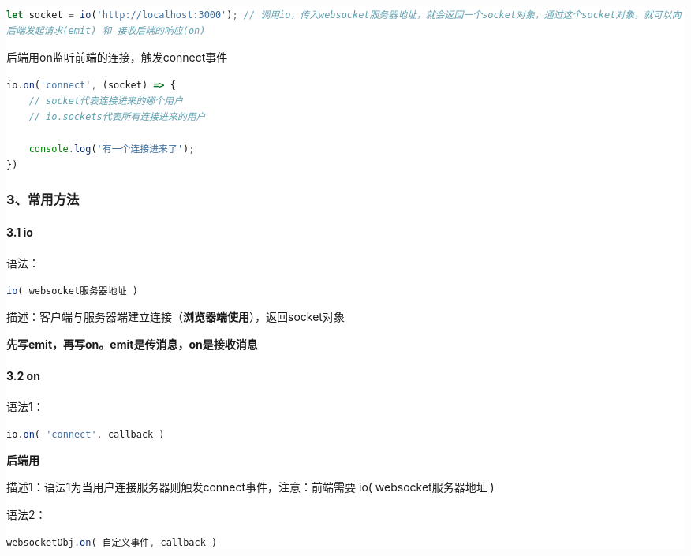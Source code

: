 ```js
let socket = io('http://localhost:3000'); // 调用io，传入websocket服务器地址，就会返回一个socket对象，通过这个socket对象，就可以向后端发起请求(emit) 和 接收后端的响应(on)

```

后端用on监听前端的连接，触发connect事件

```js
io.on('connect', (socket) => {
    // socket代表连接进来的哪个用户
    // io.sockets代表所有连接进来的用户

    console.log('有一个连接进来了');
})

```





### 3、常用方法



#### 3.1 io

语法：

```js
io( websocket服务器地址 )

```

描述：客户端与服务器端建立连接（**浏览器端使用**），返回socket对象



**先写emit，再写on。emit是传消息，on是接收消息**

#### 3.2 on

语法1：

```js
io.on( 'connect', callback )

```

**后端用**

描述1：语法1为当用户连接服务器则触发connect事件，注意：前端需要 io( websocket服务器地址 )





语法2：

```js
websocketObj.on( 自定义事件, callback )

```
